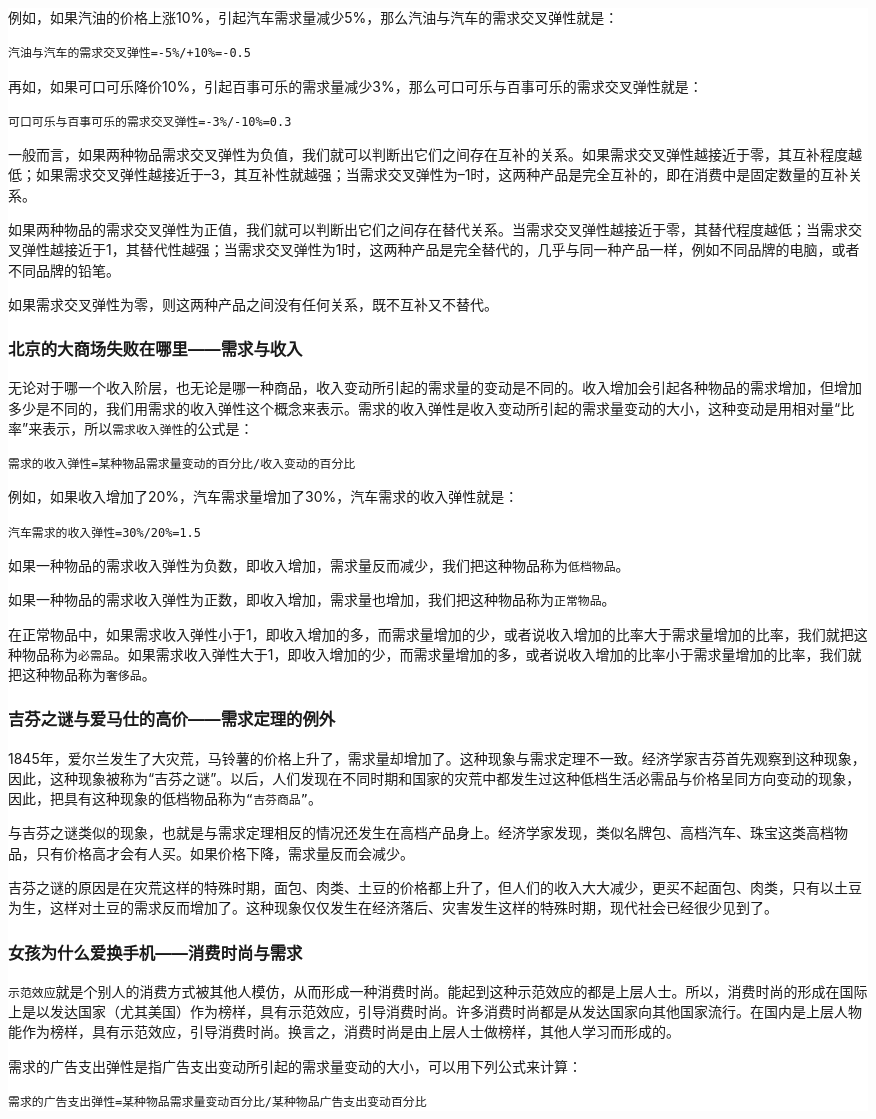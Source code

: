 例如，如果汽油的价格上涨10%，引起汽车需求量减少5%，那么汽油与汽车的需求交叉弹性就是：

```
汽油与汽车的需求交叉弹性=-5%/+10%=-0.5
```

再如，如果可口可乐降价10%，引起百事可乐的需求量减少3%，那么可口可乐与百事可乐的需求交叉弹性就是：

```
可口可乐与百事可乐的需求交叉弹性=-3%/-10%=0.3
```

一般而言，如果两种物品需求交叉弹性为负值，我们就可以判断出它们之间存在互补的关系。如果需求交叉弹性越接近于零，其互补程度越低；如果需求交叉弹性越接近于–3，其互补性就越强；当需求交叉弹性为–1时，这两种产品是完全互补的，即在消费中是固定数量的互补关系。

如果两种物品的需求交叉弹性为正值，我们就可以判断出它们之间存在替代关系。当需求交叉弹性越接近于零，其替代程度越低；当需求交叉弹性越接近于1，其替代性越强；当需求交叉弹性为1时，这两种产品是完全替代的，几乎与同一种产品一样，例如不同品牌的电脑，或者不同品牌的铅笔。

如果需求交叉弹性为零，则这两种产品之间没有任何关系，既不互补又不替代。

### 北京的大商场失败在哪里——需求与收入
无论对于哪一个收入阶层，也无论是哪一种商品，收入变动所引起的需求量的变动是不同的。收入增加会引起各种物品的需求增加，但增加多少是不同的，我们用需求的收入弹性这个概念来表示。需求的收入弹性是收入变动所引起的需求量变动的大小，这种变动是用相对量“比率”来表示，所以`需求收入弹性`的公式是：

```
需求的收入弹性=某种物品需求量变动的百分比/收入变动的百分比
```

例如，如果收入增加了20%，汽车需求量增加了30%，汽车需求的收入弹性就是：

```
汽车需求的收入弹性=30%/20%=1.5
```

如果一种物品的需求收入弹性为负数，即收入增加，需求量反而减少，我们把这种物品称为`低档物品`。

如果一种物品的需求收入弹性为正数，即收入增加，需求量也增加，我们把这种物品称为`正常物品`。

在正常物品中，如果需求收入弹性小于1，即收入增加的多，而需求量增加的少，或者说收入增加的比率大于需求量增加的比率，我们就把这种物品称为`必需品`。如果需求收入弹性大于1，即收入增加的少，而需求量增加的多，或者说收入增加的比率小于需求量增加的比率，我们就把这种物品称为`奢侈品`。

### 吉芬之谜与爱马仕的高价——需求定理的例外
1845年，爱尔兰发生了大灾荒，马铃薯的价格上升了，需求量却增加了。这种现象与需求定理不一致。经济学家吉芬首先观察到这种现象，因此，这种现象被称为“吉芬之谜”。以后，人们发现在不同时期和国家的灾荒中都发生过这种低档生活必需品与价格呈同方向变动的现象，因此，把具有这种现象的低档物品称为`“吉芬商品”`。

与吉芬之谜类似的现象，也就是与需求定理相反的情况还发生在高档产品身上。经济学家发现，类似名牌包、高档汽车、珠宝这类高档物品，只有价格高才会有人买。如果价格下降，需求量反而会减少。

吉芬之谜的原因是在灾荒这样的特殊时期，面包、肉类、土豆的价格都上升了，但人们的收入大大减少，更买不起面包、肉类，只有以土豆为生，这样对土豆的需求反而增加了。这种现象仅仅发生在经济落后、灾害发生这样的特殊时期，现代社会已经很少见到了。

### 女孩为什么爱换手机——消费时尚与需求
`示范效应`就是个别人的消费方式被其他人模仿，从而形成一种消费时尚。能起到这种示范效应的都是上层人士。所以，消费时尚的形成在国际上是以发达国家（尤其美国）作为榜样，具有示范效应，引导消费时尚。许多消费时尚都是从发达国家向其他国家流行。在国内是上层人物能作为榜样，具有示范效应，引导消费时尚。换言之，消费时尚是由上层人士做榜样，其他人学习而形成的。

需求的广告支出弹性是指广告支出变动所引起的需求量变动的大小，可以用下列公式来计算：

```
需求的广告支出弹性=某种物品需求量变动百分比/某种物品广告支出变动百分比
```
